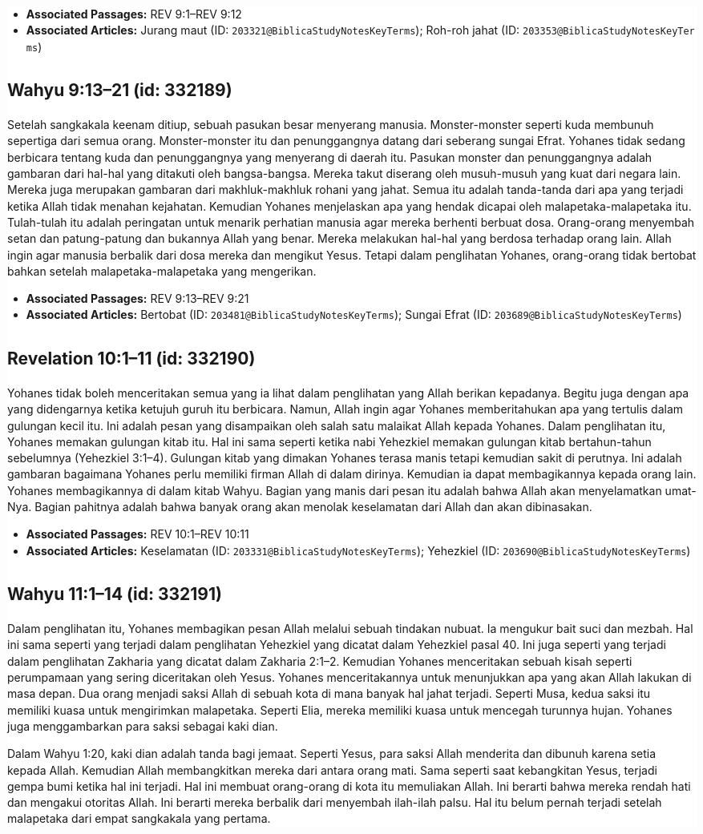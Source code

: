 * **Associated Passages:** REV 9:1–REV 9:12
* **Associated Articles:** Jurang maut  (ID: `203321@BiblicaStudyNotesKeyTerms`);  Roh-roh jahat (ID: `203353@BiblicaStudyNotesKeyTerms`)

## Wahyu 9:13–21 (id: 332189)

Setelah sangkakala keenam ditiup, sebuah pasukan besar menyerang manusia. Monster\-monster seperti kuda membunuh sepertiga dari semua orang. Monster\-monster itu dan penunggangnya datang dari seberang sungai Efrat. Yohanes tidak sedang berbicara tentang kuda dan penunggangnya yang menyerang di daerah itu. Pasukan monster dan penunggangnya adalah gambaran dari hal\-hal yang ditakuti oleh bangsa\-bangsa. Mereka takut diserang oleh musuh\-musuh yang kuat dari negara lain. Mereka juga merupakan gambaran dari makhluk\-makhluk rohani yang jahat. Semua itu adalah tanda\-tanda dari apa yang terjadi ketika Allah tidak menahan kejahatan. Kemudian Yohanes menjelaskan apa yang hendak dicapai oleh malapetaka\-malapetaka itu. Tulah\-tulah itu adalah peringatan untuk menarik perhatian manusia agar mereka berhenti berbuat dosa. Orang\-orang menyembah setan dan patung\-patung dan bukannya Allah yang benar. Mereka melakukan hal\-hal yang berdosa terhadap orang lain. Allah ingin agar manusia berbalik dari dosa mereka dan mengikut Yesus. Tetapi dalam penglihatan Yohanes, orang\-orang tidak bertobat bahkan setelah malapetaka\-malapetaka yang mengerikan.

* **Associated Passages:** REV 9:13–REV 9:21
* **Associated Articles:** Bertobat (ID: `203481@BiblicaStudyNotesKeyTerms`); Sungai Efrat (ID: `203689@BiblicaStudyNotesKeyTerms`)

## Revelation 10:1–11 (id: 332190)

Yohanes tidak boleh menceritakan semua yang ia lihat dalam penglihatan yang Allah berikan kepadanya. Begitu juga dengan apa yang didengarnya ketika ketujuh guruh itu berbicara. Namun, Allah ingin agar Yohanes memberitahukan apa yang tertulis dalam gulungan kecil itu. Ini adalah pesan yang disampaikan oleh salah satu malaikat Allah kepada Yohanes. Dalam penglihatan itu, Yohanes memakan gulungan kitab itu. Hal ini sama seperti ketika nabi Yehezkiel memakan gulungan kitab bertahun\-tahun sebelumnya (Yehezkiel 3:1–4\). Gulungan kitab yang dimakan Yohanes terasa manis tetapi kemudian sakit di perutnya. Ini adalah gambaran bagaimana Yohanes perlu memiliki firman Allah di dalam dirinya. Kemudian ia dapat membagikannya kepada orang lain. Yohanes membagikannya di dalam kitab Wahyu. Bagian yang manis dari pesan itu adalah bahwa Allah akan menyelamatkan umat\-Nya. Bagian pahitnya adalah bahwa banyak orang akan menolak keselamatan dari Allah dan akan dibinasakan.

* **Associated Passages:** REV 10:1–REV 10:11
* **Associated Articles:** Keselamatan (ID: `203331@BiblicaStudyNotesKeyTerms`); Yehezkiel (ID: `203690@BiblicaStudyNotesKeyTerms`)

## Wahyu 11:1–14 (id: 332191)

Dalam penglihatan itu, Yohanes membagikan pesan Allah melalui sebuah tindakan nubuat. Ia mengukur bait suci dan mezbah. Hal ini sama seperti yang terjadi dalam penglihatan Yehezkiel yang dicatat dalam Yehezkiel pasal 40\. Ini juga seperti yang terjadi dalam penglihatan Zakharia yang dicatat dalam Zakharia 2:1–2\. Kemudian Yohanes menceritakan sebuah kisah seperti perumpamaan yang sering diceritakan oleh Yesus. Yohanes menceritakannya untuk menunjukkan apa yang akan Allah lakukan di masa depan. Dua orang menjadi saksi Allah di sebuah kota di mana banyak hal jahat terjadi. Seperti Musa, kedua saksi itu memiliki kuasa untuk mengirimkan malapetaka. Seperti Elia, mereka memiliki kuasa untuk mencegah turunnya hujan. Yohanes juga menggambarkan para saksi sebagai kaki dian. 

Dalam Wahyu 1:20, kaki dian adalah tanda bagi jemaat. Seperti Yesus, para saksi Allah menderita dan dibunuh karena setia kepada Allah. Kemudian Allah membangkitkan mereka dari antara orang mati. Sama seperti saat kebangkitan Yesus, terjadi gempa bumi ketika hal ini terjadi. Hal ini membuat orang\-orang di kota itu memuliakan Allah. Ini berarti bahwa mereka rendah hati dan mengakui otoritas Allah. Ini berarti mereka berbalik dari menyembah ilah\-ilah palsu. Hal itu belum pernah terjadi setelah malapetaka dari empat sangkakala yang pertama.
